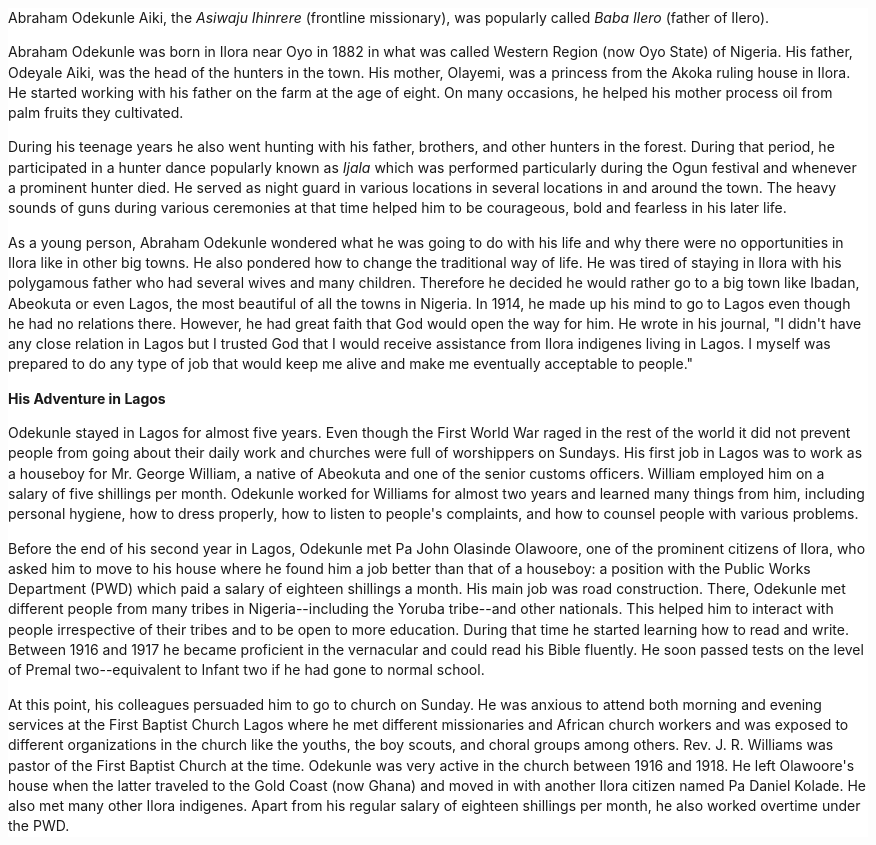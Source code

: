 

Abraham Odekunle Aiki, the *Asiwaju Ihinrere* (frontline missionary), was popularly called *Baba Ilero* (father of Ilero).

Abraham Odekunle was born in Ilora near Oyo in 1882 in what was called Western Region (now Oyo State) of Nigeria. His father, Odeyale Aiki, was the head of the hunters in the town. His mother, Olayemi, was a princess from the Akoka ruling house in Ilora. He started working with his father on the farm at the age of eight. On many occasions, he helped his mother process oil from palm fruits they cultivated.

During his teenage years he also went hunting with his father, brothers, and other hunters in the forest. During that period, he participated in a hunter dance popularly known as *Ijala* which was performed particularly during the Ogun festival and whenever a prominent hunter died. He served as night guard in various locations in several locations in and around the town. The heavy sounds of guns during various ceremonies at that time helped him to be courageous, bold and fearless in his later life.

As a young person, Abraham Odekunle wondered what he was going to do with his life and why there were no opportunities in Ilora like in other big towns. He also pondered how to change the traditional way of life. He was tired of staying in Ilora with his polygamous father who had several wives and many children. Therefore he decided he would rather go to a big town like Ibadan, Abeokuta or even Lagos, the most beautiful of all the towns in Nigeria. In 1914, he made up his mind to go to Lagos even though he had no relations there. However, he had great faith that God would open the way for him. He wrote in his journal, "I didn't have any close relation in Lagos but I trusted God that I would receive assistance from Ilora indigenes living in Lagos. I myself was prepared to do any type of job that would keep me alive and make me eventually acceptable to people."

**His Adventure in Lagos**

Odekunle stayed in Lagos for almost five years. Even though the First World War raged in the rest of the world it did not prevent people from going about their daily work and churches were full of worshippers on Sundays. His first job in Lagos was to work as a houseboy for Mr. George William, a native of Abeokuta and one of the senior customs officers. William employed him on a salary of five shillings per month. Odekunle worked for Williams for almost two years and learned many things from him, including personal hygiene, how to dress properly, how to listen to people's complaints, and how to counsel people with various problems.

Before the end of his second year in Lagos, Odekunle met Pa John Olasinde Olawoore, one of the prominent citizens of Ilora, who asked him to move to his house where he found him a job better than that of a houseboy: a position with the Public Works Department (PWD) which paid a salary of eighteen shillings a month. His main job was road construction. There, Odekunle met  different people from many tribes in Nigeria--including the Yoruba tribe--and other nationals. This helped him to interact with people irrespective of their tribes and to be open to more education. During that time he started learning how to read and write. Between 1916 and 1917 he became proficient in the vernacular and could read his Bible fluently. He soon passed tests on the level of Premal two--equivalent to Infant two if he had gone to normal school.

At this point, his colleagues persuaded him to go to church on Sunday. He was anxious to attend both morning and evening services at the First Baptist Church Lagos where he met different missionaries and African church workers and was exposed to different organizations in the church like the youths, the boy scouts, and choral groups among others. Rev. J. R. Williams was pastor of the First Baptist Church at the time. Odekunle was very active in the church between 1916 and 1918. He left Olawoore's house when the latter traveled to the Gold Coast (now Ghana) and moved in with another Ilora citizen named Pa Daniel Kolade. He also met many other Ilora indigenes. Apart from his regular salary of eighteen shillings per month, he also worked overtime under the PWD.
